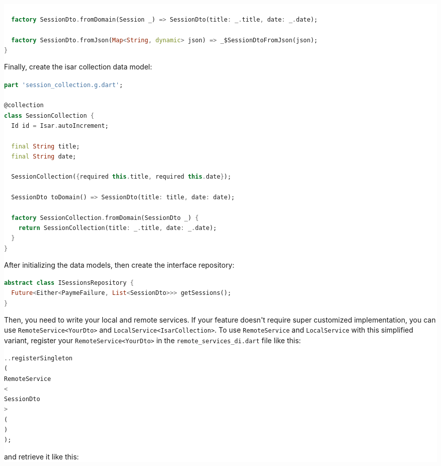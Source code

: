 ```dart

  factory SessionDto.fromDomain(Session _) => SessionDto(title: _.title, date: _.date);

  factory SessionDto.fromJson(Map<String, dynamic> json) => _$SessionDtoFromJson(json);
}
```

Finally, create the isar collection data model:

```dart
part 'session_collection.g.dart';

@collection
class SessionCollection {
  Id id = Isar.autoIncrement;

  final String title;
  final String date;

  SessionCollection({required this.title, required this.date});

  SessionDto toDomain() => SessionDto(title: title, date: date);

  factory SessionCollection.fromDomain(SessionDto _) {
    return SessionCollection(title: _.title, date: _.date);
  }
}
```

After initializing the data models, then create the interface repository:

```dart
abstract class ISessionsRepository {
  Future<Either<PaymeFailure, List<SessionDto>>> getSessions();
}
```

Then, you need to write your local and remote services. If your feature doesn't require super
customized implementation, you can use `RemoteService<YourDto>` and `LocalService<IsarCollection>`.
To use `RemoteService` and `LocalService` with this simplified variant, register
your `RemoteService<YourDto>` in the `remote_services_di.dart` file like this:

```dart
..registerSingleton
(
RemoteService
<
SessionDto
>
(
)
);
```

and retrieve it like this:
